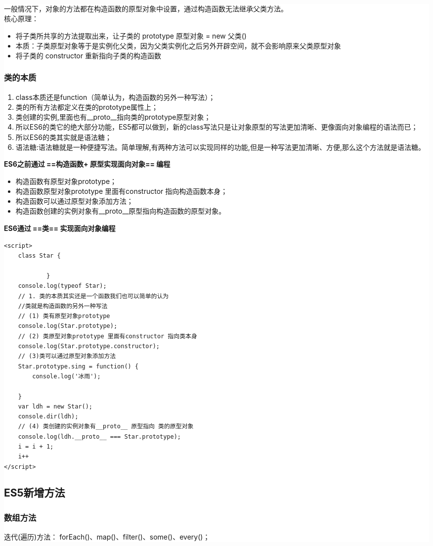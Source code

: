 ```
```
一般情况下，对象的方法都在构造函数的原型对象中设置，通过构造函数无法继承父类方法。  
核心原理： 

- 将子类所共享的方法提取出来，让子类的 prototype 原型对象 = new 父类()  
- 本质：子类原型对象等于是实例化父类，因为父类实例化之后另外开辟空间，就不会影响原来父类原型对象
- 将子类的 constructor 重新指向子类的构造函数

### 类的本质
1. class本质还是function（简单认为，构造函数的另外一种写法）；
2. 类的所有方法都定义在类的prototype属性上；
3. 类创建的实例,里面也有__proto__指向类的prototype原型对象；
4. 所以ES6的类它的绝大部分功能，ES5都可以做到，新的class写法只是让对象原型的写法更加清晰、更像面向对象编程的语法而已；
5. 所以ES6的类其实就是语法糖；
6. 语法糖:语法糖就是一种便捷写法。简单理解,有两种方法可以实现同样的功能,但是一种写法更加清晰、方便,那么这个方法就是语法糖。


**ES6之前通过 ==构造函数+ 原型实现面向对象== 编程**
- 构造函数有原型对象prototype；
- 构造函数原型对象prototype 里面有constructor 指向构造函数本身；
- 构造函数可以通过原型对象添加方法；
- 构造函数创建的实例对象有__proto__原型指向构造函数的原型对象。

**ES6通过 ==类== 实现面向对象编程**

```
<script>
    class Star {
    
            }
    console.log(typeof Star);
    // 1. 类的本质其实还是一个函数我们也可以简单的认为
    //类就是构造函数的另外一种写法
    // (1) 类有原型对象prototype 
    console.log(Star.prototype);
    // (2) 类原型对象prototype 里面有constructor 指向类本身
    console.log(Star.prototype.constructor);
    // (3)类可以通过原型对象添加方法
    Star.prototype.sing = function() {
        console.log('冰雨');

    }
    var ldh = new Star();
    console.dir(ldh);
    // (4) 类创建的实例对象有__proto__ 原型指向 类的原型对象
    console.log(ldh.__proto__ === Star.prototype);
    i = i + 1;
    i++
</script>
```

## ES5新增方法
### 数组方法
迭代(遍历)方法：      forEach()、map()、filter()、some()、every()；
